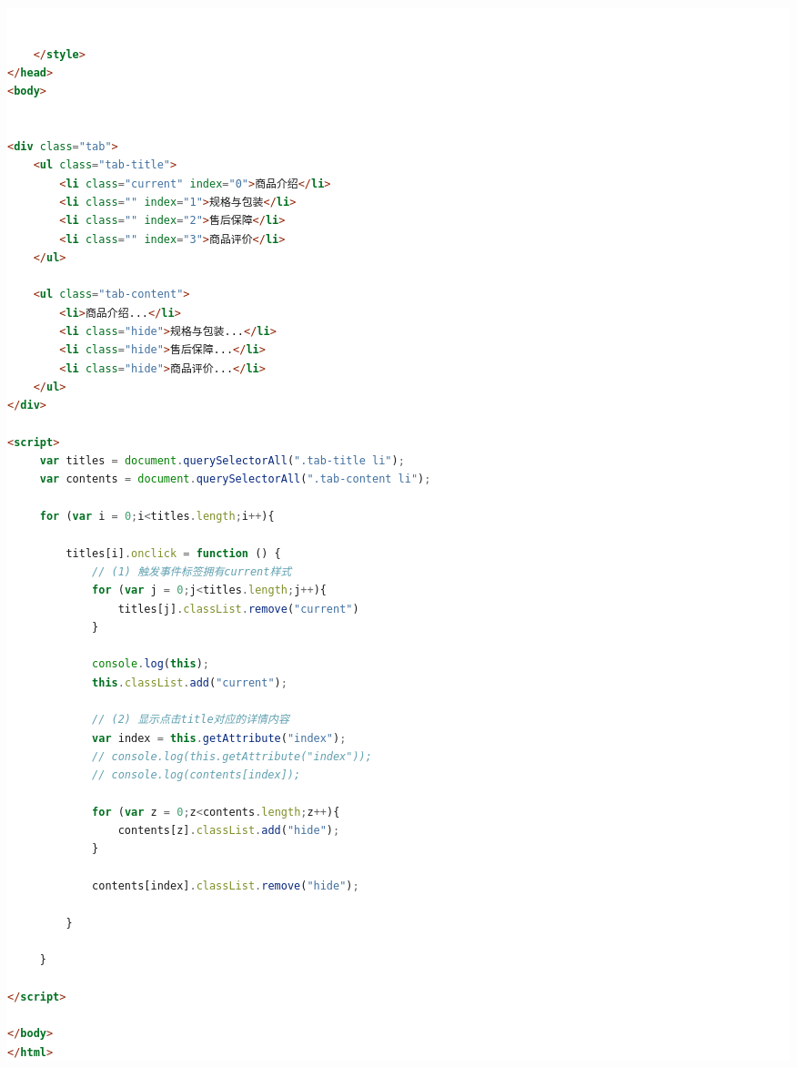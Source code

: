 ```html


    </style>
</head>
<body>


<div class="tab">
    <ul class="tab-title">
        <li class="current" index="0">商品介绍</li>
        <li class="" index="1">规格与包装</li>
        <li class="" index="2">售后保障</li>
        <li class="" index="3">商品评价</li>
    </ul>

    <ul class="tab-content">
        <li>商品介绍...</li>
        <li class="hide">规格与包装...</li>
        <li class="hide">售后保障...</li>
        <li class="hide">商品评价...</li>
    </ul>
</div>

<script>
     var titles = document.querySelectorAll(".tab-title li");
     var contents = document.querySelectorAll(".tab-content li");
     
     for (var i = 0;i<titles.length;i++){
         
         titles[i].onclick = function () {
             // (1) 触发事件标签拥有current样式
             for (var j = 0;j<titles.length;j++){
                 titles[j].classList.remove("current")
             }

             console.log(this);
             this.classList.add("current");

             // (2) 显示点击title对应的详情内容
             var index = this.getAttribute("index");
             // console.log(this.getAttribute("index"));
             // console.log(contents[index]);

             for (var z = 0;z<contents.length;z++){
                 contents[z].classList.add("hide");
             }

             contents[index].classList.remove("hide");
             
         }
         
     } 

</script>

</body>
</html>
```
